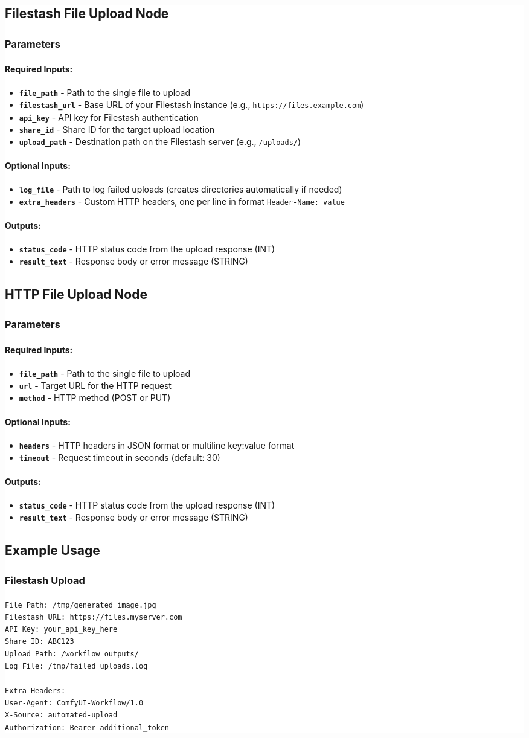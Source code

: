 ## Filestash File Upload Node

### Parameters

#### Required Inputs:
- **`file_path`** - Path to the single file to upload
- **`filestash_url`** - Base URL of your Filestash instance (e.g., `https://files.example.com`)
- **`api_key`** - API key for Filestash authentication
- **`share_id`** - Share ID for the target upload location
- **`upload_path`** - Destination path on the Filestash server (e.g., `/uploads/`)

#### Optional Inputs:
- **`log_file`** - Path to log failed uploads (creates directories automatically if needed)
- **`extra_headers`** - Custom HTTP headers, one per line in format `Header-Name: value`

#### Outputs:
- **`status_code`** - HTTP status code from the upload response (INT)
- **`result_text`** - Response body or error message (STRING)

## HTTP File Upload Node

### Parameters

#### Required Inputs:
- **`file_path`** - Path to the single file to upload
- **`url`** - Target URL for the HTTP request
- **`method`** - HTTP method (POST or PUT)

#### Optional Inputs:
- **`headers`** - HTTP headers in JSON format or multiline key:value format
- **`timeout`** - Request timeout in seconds (default: 30)

#### Outputs:
- **`status_code`** - HTTP status code from the upload response (INT)
- **`result_text`** - Response body or error message (STRING)

## Example Usage

### Filestash Upload
```
File Path: /tmp/generated_image.jpg
Filestash URL: https://files.myserver.com
API Key: your_api_key_here
Share ID: ABC123
Upload Path: /workflow_outputs/
Log File: /tmp/failed_uploads.log

Extra Headers:
User-Agent: ComfyUI-Workflow/1.0
X-Source: automated-upload
Authorization: Bearer additional_token
```
